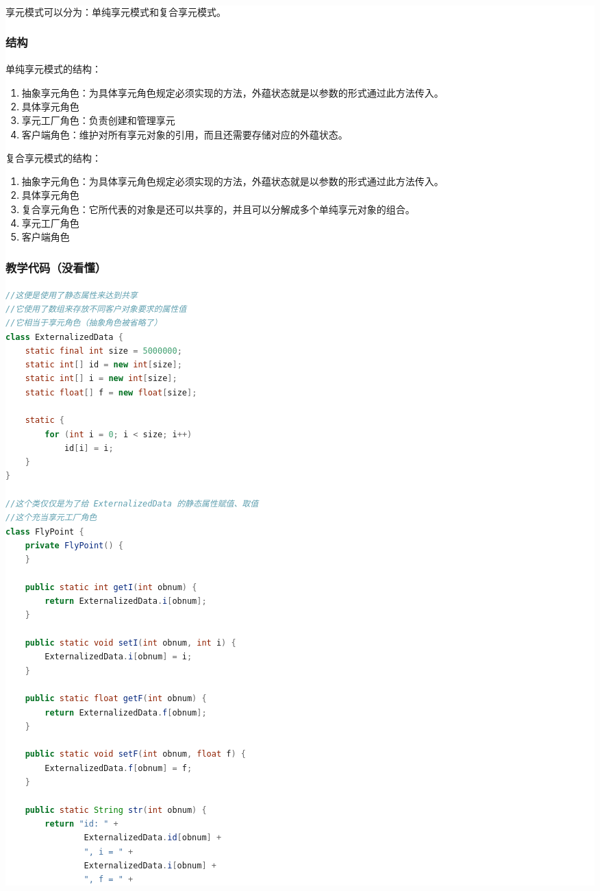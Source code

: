 享元模式可以分为：单纯享元模式和复合享元模式。

### 结构

单纯享元模式的结构：

1. 抽象享元角色：为具体享元角色规定必须实现的方法，外蕴状态就是以参数的形式通过此方法传入。
2. 具体享元角色
3. 享元工厂角色：负责创建和管理享元
4. 客户端角色：维护对所有享元对象的引用，而且还需要存储对应的外蕴状态。


复合享元模式的结构：

1. 抽象字元角色：为具体享元角色规定必须实现的方法，外蕴状态就是以参数的形式通过此方法传入。
2. 具体享元角色
3. 复合享元角色：它所代表的对象是还可以共享的，并且可以分解成多个单纯享元对象的组合。
4. 享元工厂角色
5. 客户端角色

### 教学代码（没看懂）

``` java
//这便是使用了静态属性来达到共享
//它使用了数组来存放不同客户对象要求的属性值
//它相当于享元角色（抽象角色被省略了）
class ExternalizedData {
    static final int size = 5000000;
    static int[] id = new int[size];
    static int[] i = new int[size];
    static float[] f = new float[size];

    static {
        for (int i = 0; i < size; i++)
            id[i] = i;
    }
}

//这个类仅仅是为了给 ExternalizedData 的静态属性赋值、取值
//这个充当享元工厂角色
class FlyPoint {
    private FlyPoint() {
    }

    public static int getI(int obnum) {
        return ExternalizedData.i[obnum];
    }

    public static void setI(int obnum, int i) {
        ExternalizedData.i[obnum] = i;
    }

    public static float getF(int obnum) {
        return ExternalizedData.f[obnum];
    }

    public static void setF(int obnum, float f) {
        ExternalizedData.f[obnum] = f;
    }

    public static String str(int obnum) {
        return "id: " +
                ExternalizedData.id[obnum] +
                ", i = " +
                ExternalizedData.i[obnum] +
                ", f = " +
```